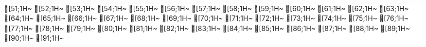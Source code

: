 [51;1H~                                                                                                                                          [52;1H~                                                                                                                                          [53;1H~                                                                                                                                          [54;1H~                                                                                                                                          [55;1H~                                                                                                                                          [56;1H~                                                                                                                                          [57;1H~                                                                                                                                          [58;1H~                                                                                                                                          [59;1H~                                                                                                                                          [60;1H~                                                                                                                                          [61;1H~                                                                                                                                          [62;1H~                                                                                                                                          [63;1H~                                                                                                                                          [64;1H~                                                                                                                                          [65;1H~                                                                                                                                          [66;1H~                                                                                                                                          [67;1H~                                                                                                                                          [68;1H~                                                                                                                                          [69;1H~                                                                                                                                          [70;1H~                                                                                                                                          [71;1H~                                                                                                                                          [72;1H~                                                                                                                                          [73;1H~                                                                                                                                          [74;1H~                                                                                                                                          [75;1H~                                                                                                                                          [76;1H~                                                                                                                                          [77;1H~                                                                                                                                          [78;1H~                                                                                                                                          [79;1H~                                                                                                                                          [80;1H~                                                                                                                                          [81;1H~                                                                                                                                          [82;1H~                                                                                                                                          [83;1H~                                                                                                                                          [84;1H~                                                                                                                                          [85;1H~                                                                                                                                          [86;1H~                                                                                                                                          [87;1H~                                                                                                                                          [88;1H~                                                                                                                                          [89;1H~                                                                                                                                          [90;1H~                                                                                                                                          [91;1H~